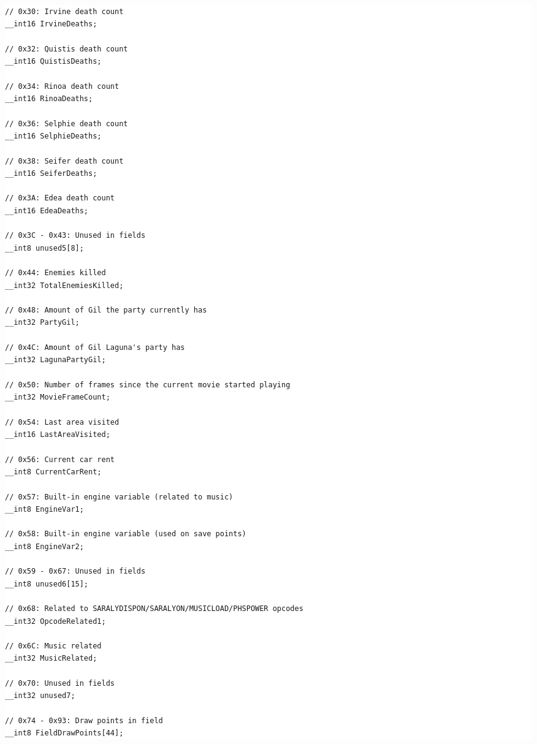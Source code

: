     // 0x30: Irvine death count
    __int16 IrvineDeaths;

    // 0x32: Quistis death count
    __int16 QuistisDeaths;

    // 0x34: Rinoa death count
    __int16 RinoaDeaths;

    // 0x36: Selphie death count
    __int16 SelphieDeaths;

    // 0x38: Seifer death count
    __int16 SeiferDeaths;

    // 0x3A: Edea death count
    __int16 EdeaDeaths;

    // 0x3C - 0x43: Unused in fields
    __int8 unused5[8];

    // 0x44: Enemies killed
    __int32 TotalEnemiesKilled;

    // 0x48: Amount of Gil the party currently has
    __int32 PartyGil;

    // 0x4C: Amount of Gil Laguna's party has
    __int32 LagunaPartyGil;

    // 0x50: Number of frames since the current movie started playing
    __int32 MovieFrameCount;

    // 0x54: Last area visited
    __int16 LastAreaVisited;

    // 0x56: Current car rent
    __int8 CurrentCarRent;

    // 0x57: Built-in engine variable (related to music)
    __int8 EngineVar1;

    // 0x58: Built-in engine variable (used on save points)
    __int8 EngineVar2;

    // 0x59 - 0x67: Unused in fields
    __int8 unused6[15];

    // 0x68: Related to SARALYDISPON/SARALYON/MUSICLOAD/PHSPOWER opcodes
    __int32 OpcodeRelated1;

    // 0x6C: Music related
    __int32 MusicRelated;

    // 0x70: Unused in fields
    __int32 unused7;

    // 0x74 - 0x93: Draw points in field
    __int8 FieldDrawPoints[44];

